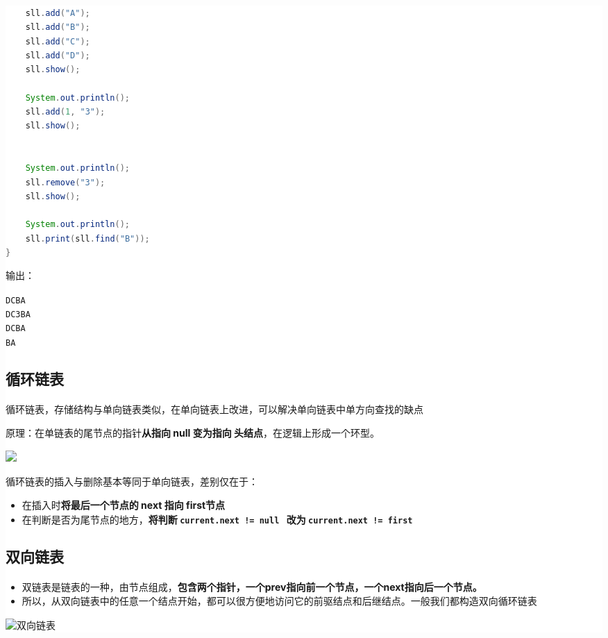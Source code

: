 ```java
    sll.add("A");
    sll.add("B");
    sll.add("C");
    sll.add("D");
    sll.show();

    System.out.println();
    sll.add(1, "3");
    sll.show();


    System.out.println();
    sll.remove("3");
    sll.show();

    System.out.println();
    sll.print(sll.find("B"));
}
```

输出：

```java
DCBA
DC3BA
DCBA
BA
```



## 循环链表

循环链表，存储结构与单向链表类似，在单向链表上改进，可以解决单向链表中单方向查找的缺点

原理：在单链表的尾节点的指针**从指向 null  变为指向 头结点**，在逻辑上形成一个环型。

![](2019-06-02_183101.png)

循环链表的插入与删除基本等同于单向链表，差别仅在于：

*   在插入时**将最后一个节点的 next 指向 first节点**
*   在判断是否为尾节点的地方，**将判断 `current.next != null ` 改为 `current.next != first`**





## 双向链表

*   双链表是链表的一种，由节点组成，**包含两个指针，一个prev指向前一个节点，一个next指向后一个节点。**
*   所以，从双向链表中的任意一个结点开始，都可以很方便地访问它的前驱结点和后继结点。一般我们都构造双向循环链表

![双向链表](20190603-4125512.png)

